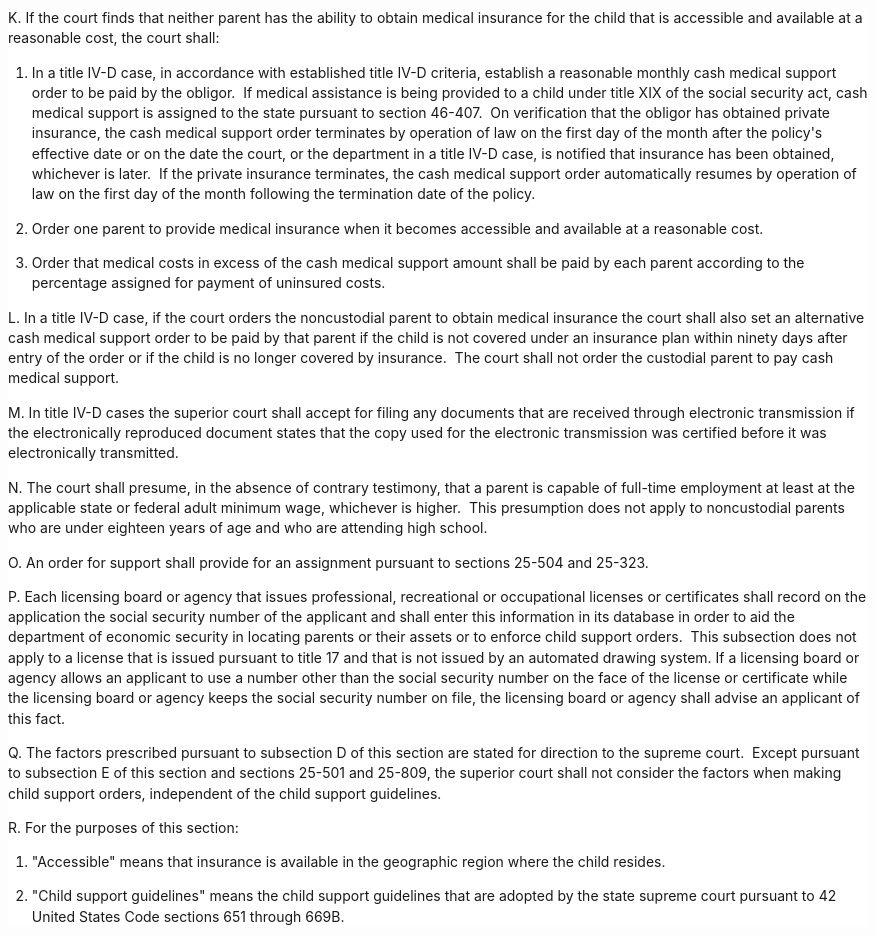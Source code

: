 K. If the court finds that neither parent has the ability to obtain medical insurance for the child that is accessible and available at a reasonable cost, the court shall:

1. In a title IV-D case, in accordance with established title IV-D criteria, establish a reasonable monthly cash medical support order to be paid by the obligor.  If medical assistance is being provided to a child under title XIX of the social security act, cash medical support is assigned to the state pursuant to section 46-407.  On verification that the obligor has obtained private insurance, the cash medical support order terminates by operation of law on the first day of the month after the policy's effective date or on the date the court, or the department in a title IV-D case, is notified that insurance has been obtained, whichever is later.  If the private insurance terminates, the cash medical support order automatically resumes by operation of law on the first day of the month following the termination date of the policy.

2. Order one parent to provide medical insurance when it becomes accessible and available at a reasonable cost.

3. Order that medical costs in excess of the cash medical support amount shall be paid by each parent according to the percentage assigned for payment of uninsured costs.

L. In a title IV-D case, if the court orders the noncustodial parent to obtain medical insurance the court shall also set an alternative cash medical support order to be paid by that parent if the child is not covered under an insurance plan within ninety days after entry of the order or if the child is no longer covered by insurance.  The court shall not order the custodial parent to pay cash medical support.

M. In title IV-D cases the superior court shall accept for filing any documents that are received through electronic transmission if the electronically reproduced document states that the copy used for the electronic transmission was certified before it was electronically transmitted.

N. The court shall presume, in the absence of contrary testimony, that a parent is capable of full-time employment at least at the applicable state or federal adult minimum wage, whichever is higher.  This presumption does not apply to noncustodial parents who are under eighteen years of age and who are attending high school.

O. An order for support shall provide for an assignment pursuant to sections 25-504 and 25-323.

P. Each licensing board or agency that issues professional, recreational or occupational licenses or certificates shall record on the application the social security number of the applicant and shall enter this information in its database in order to aid the department of economic security in locating parents or their assets or to enforce child support orders.  This subsection does not apply to a license that is issued pursuant to title 17 and that is not issued by an automated drawing system. If a licensing board or agency allows an applicant to use a number other than the social security number on the face of the license or certificate while the licensing board or agency keeps the social security number on file, the licensing board or agency shall advise an applicant of this fact.

Q. The factors prescribed pursuant to subsection D of this section are stated for direction to the supreme court.  Except pursuant to subsection E of this section and sections 25-501 and 25-809, the superior court shall not consider the factors when making child support orders, independent of the child support guidelines.

R. For the purposes of this section:

1. "Accessible" means that insurance is available in the geographic region where the child resides.

2. "Child support guidelines" means the child support guidelines that are adopted by the state supreme court pursuant to 42 United States Code sections 651 through 669B.
